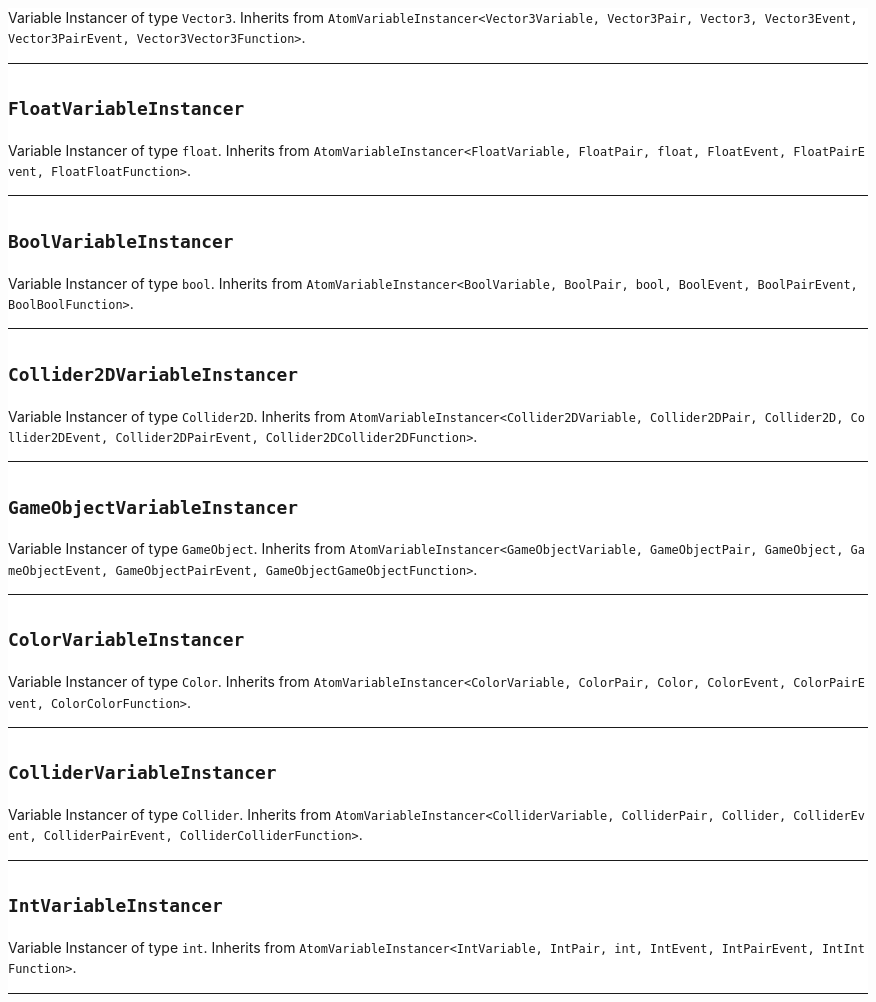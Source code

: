 Variable Instancer of type `Vector3`. Inherits from `AtomVariableInstancer<Vector3Variable, Vector3Pair, Vector3, Vector3Event, Vector3PairEvent, Vector3Vector3Function>`.

---

## `FloatVariableInstancer`

Variable Instancer of type `float`. Inherits from `AtomVariableInstancer<FloatVariable, FloatPair, float, FloatEvent, FloatPairEvent, FloatFloatFunction>`.

---

## `BoolVariableInstancer`

Variable Instancer of type `bool`. Inherits from `AtomVariableInstancer<BoolVariable, BoolPair, bool, BoolEvent, BoolPairEvent, BoolBoolFunction>`.

---

## `Collider2DVariableInstancer`

Variable Instancer of type `Collider2D`. Inherits from `AtomVariableInstancer<Collider2DVariable, Collider2DPair, Collider2D, Collider2DEvent, Collider2DPairEvent, Collider2DCollider2DFunction>`.

---

## `GameObjectVariableInstancer`

Variable Instancer of type `GameObject`. Inherits from `AtomVariableInstancer<GameObjectVariable, GameObjectPair, GameObject, GameObjectEvent, GameObjectPairEvent, GameObjectGameObjectFunction>`.

---

## `ColorVariableInstancer`

Variable Instancer of type `Color`. Inherits from `AtomVariableInstancer<ColorVariable, ColorPair, Color, ColorEvent, ColorPairEvent, ColorColorFunction>`.

---

## `ColliderVariableInstancer`

Variable Instancer of type `Collider`. Inherits from `AtomVariableInstancer<ColliderVariable, ColliderPair, Collider, ColliderEvent, ColliderPairEvent, ColliderColliderFunction>`.

---

## `IntVariableInstancer`

Variable Instancer of type `int`. Inherits from `AtomVariableInstancer<IntVariable, IntPair, int, IntEvent, IntPairEvent, IntIntFunction>`.

---